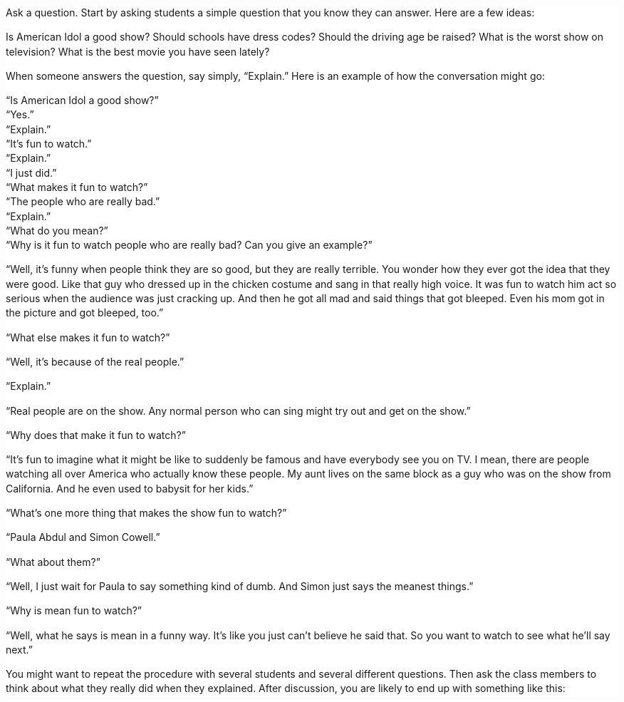 Ask a question. Start by asking students a simple question that you know they can answer. Here are a few ideas:

Is American Idol a good show? Should schools have dress codes? Should the driving age be raised? What is the worst show on television? What is the best movie you have seen lately?

When someone answers the question, say simply, “Explain.” Here is an example of how the conversation might go:

“Is American Idol a good show?”   
“Yes.”   
“Explain.”   
“It’s fun to watch.”   
“Explain.”   
“I just did.”   
“What makes it fun to watch?”   
“The people who are really bad.”   
“Explain.”   
“What do you mean?”   
“Why is it fun to watch people who are really bad? Can you give an example?”

“Well, it’s funny when people think they are so good, but they are really terrible. You wonder how they ever got the idea that they were good. Like that guy who dressed up in the chicken costume and sang in that really high voice. It was fun to watch him act so serious when the audience was just cracking up. And then he got all mad and said things that got bleeped. Even his mom got in the picture and got bleeped, too.”

“What else makes it fun to watch?”

“Well, it’s because of the real people.”

“Explain.”

“Real people are on the show. Any normal person who can sing might try out and get on the show.”

“Why does that make it fun to watch?”

“It’s fun to imagine what it might be like to suddenly be famous and have everybody see you on TV. I mean, there are people watching all over America who actually know these people. My aunt lives on the same block as a guy who was on the show from California. And he even used to babysit for her kids.”

“What’s one more thing that makes the show fun to watch?”

“Paula Abdul and Simon Cowell.”

“What about them?”

“Well, I just wait for Paula to say something kind of dumb. And Simon just says the meanest things.”

“Why is mean fun to watch?”

“Well, what he says is mean in a funny way. It’s like you just can’t believe he said that. So you want to watch to see what he’ll say next.”

You might want to repeat the procedure with several students and several different questions. Then ask the class members to think about what they really did when they explained. After discussion, you are likely to end up with something like this:
